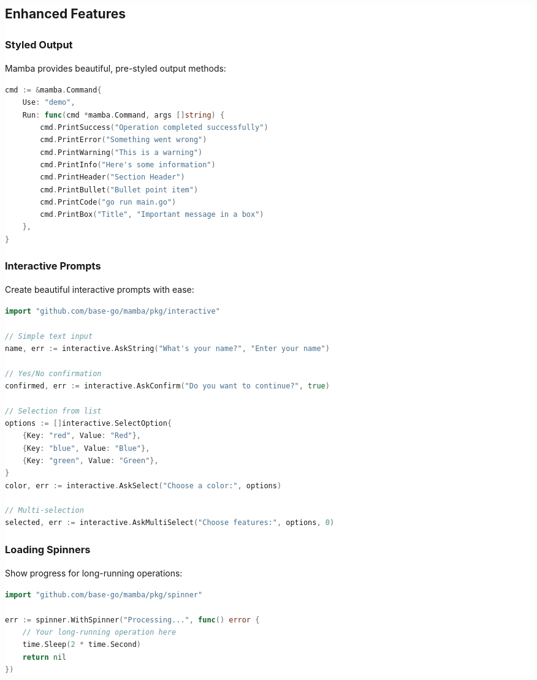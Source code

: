 ## Enhanced Features

### Styled Output

Mamba provides beautiful, pre-styled output methods:

```go
cmd := &mamba.Command{
    Use: "demo",
    Run: func(cmd *mamba.Command, args []string) {
        cmd.PrintSuccess("Operation completed successfully")
        cmd.PrintError("Something went wrong")
        cmd.PrintWarning("This is a warning")
        cmd.PrintInfo("Here's some information")
        cmd.PrintHeader("Section Header")
        cmd.PrintBullet("Bullet point item")
        cmd.PrintCode("go run main.go")
        cmd.PrintBox("Title", "Important message in a box")
    },
}
```

### Interactive Prompts

Create beautiful interactive prompts with ease:

```go
import "github.com/base-go/mamba/pkg/interactive"

// Simple text input
name, err := interactive.AskString("What's your name?", "Enter your name")

// Yes/No confirmation
confirmed, err := interactive.AskConfirm("Do you want to continue?", true)

// Selection from list
options := []interactive.SelectOption{
    {Key: "red", Value: "Red"},
    {Key: "blue", Value: "Blue"},
    {Key: "green", Value: "Green"},
}
color, err := interactive.AskSelect("Choose a color:", options)

// Multi-selection
selected, err := interactive.AskMultiSelect("Choose features:", options, 0)
```

### Loading Spinners

Show progress for long-running operations:

```go
import "github.com/base-go/mamba/pkg/spinner"

err := spinner.WithSpinner("Processing...", func() error {
    // Your long-running operation here
    time.Sleep(2 * time.Second)
    return nil
})
```
